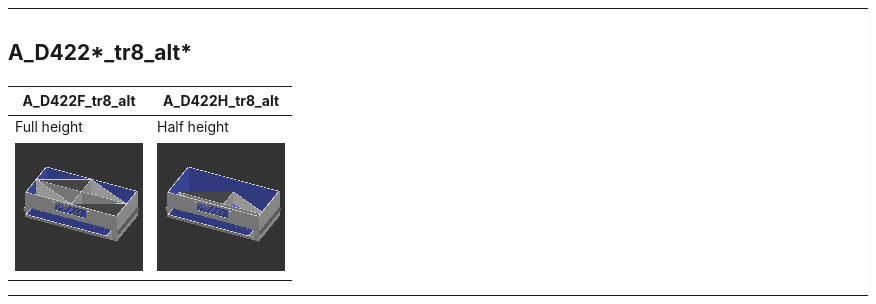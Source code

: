 
---
## A_D422*_tr8_alt*
| **A_D422F_tr8_alt** | **A_D422H_tr8_alt** | 
| --- | --- | 
| Full height | Half height | 
| ![preview](png/A_D422F_tr8_alt.png) | ![preview](png/A_D422H_tr8_alt.png) | 


---
